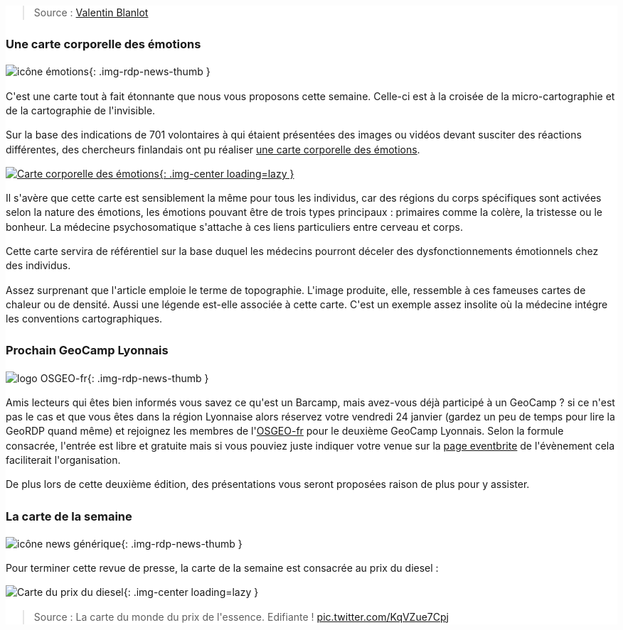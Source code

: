 > Source : [Valentin Blanlot](http://fr.linkedin.com/pub/valentin-blanlot/46/5a3/726)

### Une carte corporelle des émotions

![icône émotions](https://cdn.geotribu.fr/img/thumbemotions.jpg "icône émotions"){: .img-rdp-news-thumb }

C'est une carte tout à fait étonnante que nous vous proposons cette semaine. Celle-ci est à la croisée de la micro-cartographie et de la cartographie de l'invisible.

Sur la base des indications de 701 volontaires à qui étaient présentées des images ou vidéos devant susciter des réactions différentes, des chercheurs finlandais ont pu réaliser [une carte corporelle des émotions](http://sante.lefigaro.fr/actualite/2014/01/06/21819-premiere-carte-corporelle-emotions).

[![Carte corporelle des émotions](https://cdn.geotribu.fr/img/articles-blog-rdp/divers/emotions.jpg "Carte corporelle des émotions"){: .img-center loading=lazy }](http://sante.lefigaro.fr/actualite/2014/01/06/21819-premiere-carte-corporelle-emotions)

Il s'avère que cette carte est sensiblement la même pour tous les individus, car des régions du corps spécifiques sont activées selon la nature des émotions, les émotions pouvant être de trois types principaux : primaires comme la colère, la tristesse ou le bonheur. La médecine psychosomatique s'attache à ces liens particuliers entre cerveau et corps.

Cette carte servira de référentiel sur la base duquel les médecins pourront déceler des dysfonctionnements émotionnels chez des individus.

Assez surprenant que l'article emploie le terme de topographie. L'image produite, elle, ressemble à ces fameuses cartes de chaleur ou de densité. Aussi une légende est-elle associée à cette carte. C'est un exemple assez insolite où la médecine intégre les conventions cartographiques.

### Prochain GeoCamp Lyonnais

![logo OSGEO-fr](https://cdn.geotribu.fr/img/logos-icones/entreprises_association/osgeo_fr.png "logo OSGEO-fr"){: .img-rdp-news-thumb }

Amis lecteurs qui êtes bien informés vous savez ce qu'est un Barcamp, mais avez-vous déjà participé à un GeoCamp ? si ce n'est pas le cas et que vous êtes dans la région Lyonnaise alors réservez votre vendredi 24 janvier (gardez un peu de temps pour lire la GeoRDP quand même) et rejoignez les membres de l'[OSGEO-fr](http://osgeo.asso.fr/) pour le deuxième GeoCamp Lyonnais. Selon la formule consacrée, l'entrée est libre et gratuite mais si vous pouviez juste indiquer votre venue sur la [page eventbrite](https://www.eventbrite.fr/e/billets-geocamp-lyon-janvier-2014-10190003575) de l'évènement cela faciliterait l'organisation.

De plus lors de cette deuxième édition, des présentations vous seront proposées raison de plus pour y assister.

### La carte de la semaine

![icône news générique](https://cdn.geotribu.fr/img/internal/icons-rdp-news/news.png "News Geotribu"){: .img-rdp-news-thumb }

Pour terminer cette revue de presse, la carte de la semaine est consacrée au prix du diesel :

![Carte du prix du diesel](https://cdn.geotribu.fr/img/articles-blog-rdp/capture-ecran/Carte_prix_essence.jpg "Carte du prix du diesel"){: .img-center loading=lazy }

> Source : La carte du monde du prix de l'essence. Edifiante ! [pic.twitter.com/KqVZue7Cpj](http://t.co/KqVZue7Cpj)
